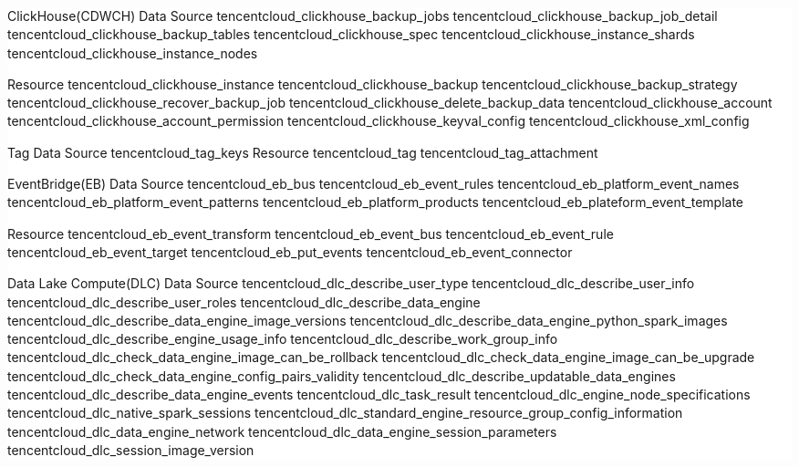 ClickHouse(CDWCH)
Data Source
tencentcloud_clickhouse_backup_jobs
tencentcloud_clickhouse_backup_job_detail
tencentcloud_clickhouse_backup_tables
tencentcloud_clickhouse_spec
tencentcloud_clickhouse_instance_shards
tencentcloud_clickhouse_instance_nodes

Resource
tencentcloud_clickhouse_instance
tencentcloud_clickhouse_backup
tencentcloud_clickhouse_backup_strategy
tencentcloud_clickhouse_recover_backup_job
tencentcloud_clickhouse_delete_backup_data
tencentcloud_clickhouse_account
tencentcloud_clickhouse_account_permission
tencentcloud_clickhouse_keyval_config
tencentcloud_clickhouse_xml_config

Tag
Data Source
tencentcloud_tag_keys
Resource
tencentcloud_tag
tencentcloud_tag_attachment

EventBridge(EB)
Data Source
tencentcloud_eb_bus
tencentcloud_eb_event_rules
tencentcloud_eb_platform_event_names
tencentcloud_eb_platform_event_patterns
tencentcloud_eb_platform_products
tencentcloud_eb_plateform_event_template

Resource
tencentcloud_eb_event_transform
tencentcloud_eb_event_bus
tencentcloud_eb_event_rule
tencentcloud_eb_event_target
tencentcloud_eb_put_events
tencentcloud_eb_event_connector

Data Lake Compute(DLC)
Data Source
tencentcloud_dlc_describe_user_type
tencentcloud_dlc_describe_user_info
tencentcloud_dlc_describe_user_roles
tencentcloud_dlc_describe_data_engine
tencentcloud_dlc_describe_data_engine_image_versions
tencentcloud_dlc_describe_data_engine_python_spark_images
tencentcloud_dlc_describe_engine_usage_info
tencentcloud_dlc_describe_work_group_info
tencentcloud_dlc_check_data_engine_image_can_be_rollback
tencentcloud_dlc_check_data_engine_image_can_be_upgrade
tencentcloud_dlc_check_data_engine_config_pairs_validity
tencentcloud_dlc_describe_updatable_data_engines
tencentcloud_dlc_describe_data_engine_events
tencentcloud_dlc_task_result
tencentcloud_dlc_engine_node_specifications
tencentcloud_dlc_native_spark_sessions
tencentcloud_dlc_standard_engine_resource_group_config_information
tencentcloud_dlc_data_engine_network
tencentcloud_dlc_data_engine_session_parameters
tencentcloud_dlc_session_image_version